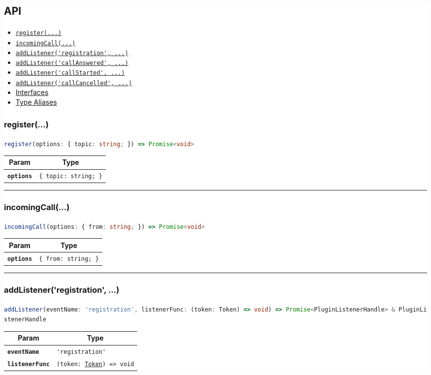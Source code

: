

## API

<docgen-index>

* [`register(...)`](#register)
* [`incomingCall(...)`](#incomingcall)
* [`addListener('registration', ...)`](#addlistenerregistration)
* [`addListener('callAnswered', ...)`](#addlistenercallanswered)
* [`addListener('callStarted', ...)`](#addlistenercallstarted)
* [`addListener('callCancelled', ...)`](#addlistenercallcancelled)
* [Interfaces](#interfaces)
* [Type Aliases](#type-aliases)

</docgen-index>

<docgen-api>


### register(...)

```typescript
register(options: { topic: string; }) => Promise<void>
```

| Param         | Type                            |
| ------------- | ------------------------------- |
| **`options`** | <code>{ topic: string; }</code> |

--------------------


### incomingCall(...)

```typescript
incomingCall(options: { from: string; }) => Promise<void>
```

| Param         | Type                           |
| ------------- | ------------------------------ |
| **`options`** | <code>{ from: string; }</code> |

--------------------


### addListener('registration', ...)

```typescript
addListener(eventName: 'registration', listenerFunc: (token: Token) => void) => Promise<PluginListenerHandle> & PluginListenerHandle
```

| Param              | Type                                                        |
| ------------------ | ----------------------------------------------------------- |
| **`eventName`**    | <code>'registration'</code>                                 |
| **`listenerFunc`** | <code>(token: <a href="#token">Token</a>) =&gt; void</code> |
